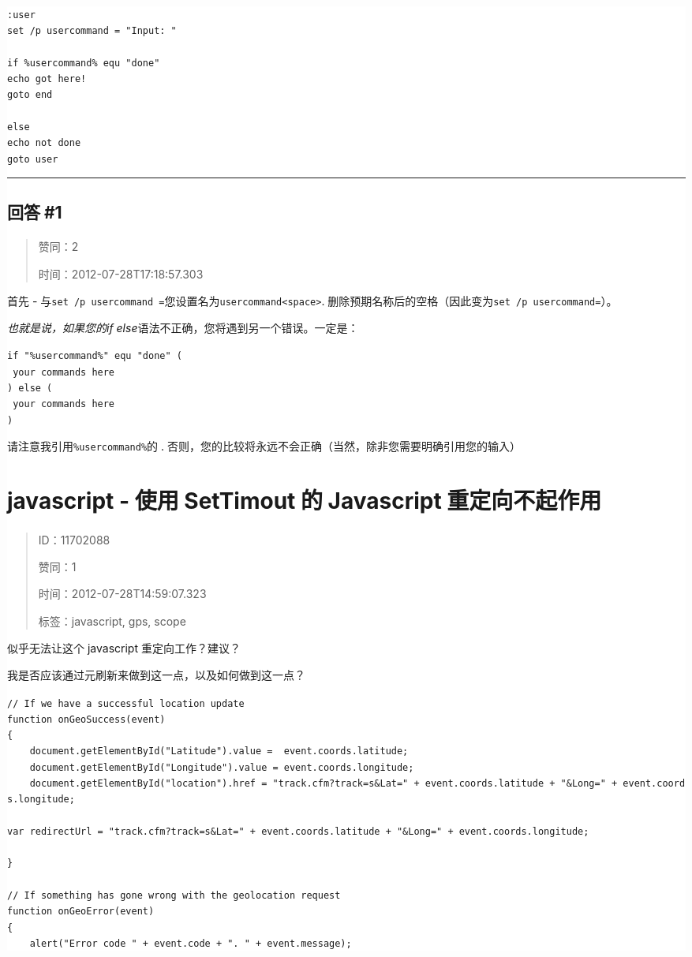 ```
:user
set /p usercommand = "Input: "

if %usercommand% equ "done"
echo got here!
goto end

else
echo not done
goto user 
```

* * *

## 回答 #1

> 赞同：2
> 
> 时间：2012-07-28T17:18:57.303

首先 - 与`set /p usercommand =`您设置名为`usercommand<space>`. 删除预期名称后的空格（因此变为`set /p usercommand=`）。

*也就是说，如果您的if else*语法不正确，您将遇到另一个错误。一定是：

```
if "%usercommand%" equ "done" (
 your commands here
) else (
 your commands here 
) 
```

请注意我引用`%usercommand%`的 . 否则，您的比较将永远不会正确（当然，除非您需要明确引用您的输入）

# javascript - 使用 SetTimout 的 Javascript 重定向不起作用

> ID：11702088
> 
> 赞同：1
> 
> 时间：2012-07-28T14:59:07.323
> 
> 标签：javascript, gps, scope

似乎无法让这个 javascript 重定向工作？建议？

我是否应该通过元刷新来做到这一点，以及如何做到这一点？

```
// If we have a successful location update
function onGeoSuccess(event)
{
    document.getElementById("Latitude").value =  event.coords.latitude; 
    document.getElementById("Longitude").value = event.coords.longitude;
    document.getElementById("location").href = "track.cfm?track=s&Lat=" + event.coords.latitude + "&Long=" + event.coords.longitude;

var redirectUrl = "track.cfm?track=s&Lat=" + event.coords.latitude + "&Long=" + event.coords.longitude; 

}

// If something has gone wrong with the geolocation request
function onGeoError(event)
{
    alert("Error code " + event.code + ". " + event.message);
```
